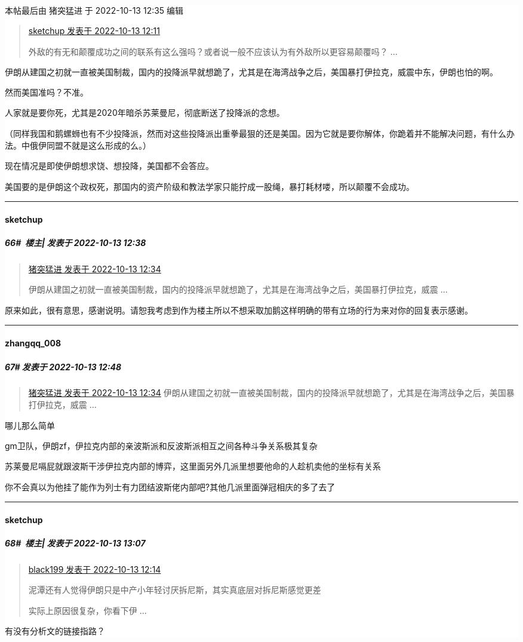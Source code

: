  本帖最后由 猪突猛进 于 2022-10-13 12:35 编辑 
<blockquote><a href="httphttps://bbs.saraba1st.com/2b/forum.php?mod=redirect&amp;goto=findpost&amp;pid=57887887&amp;ptid=2099424" target="_blank">sketchup 发表于 2022-10-13 12:11</a>

外敌的有无和颠覆成功之间的联系有这么强吗？或者说一般不应该认为有外敌所以更容易颠覆吗？ ...</blockquote>
伊朗从建国之初就一直被美国制裁，国内的投降派早就想跪了，尤其是在海湾战争之后，美国暴打伊拉克，威震中东，伊朗也怕的啊。

然而美国准吗？不准。

人家就是要你死，尤其是2020年暗杀苏莱曼尼，彻底断送了投降派的念想。

（同样我国和鹅螺蛳也有不少投降派，然而对这些投降派出重拳最狠的还是美国。因为它就是要你解体，你跪着并不能解决问题，有什么办法。中俄伊同盟不就是这么形成的么。）

现在情况是即使伊朗想求饶、想投降，美国都不会答应。

美国要的是伊朗这个政权死，那国内的资产阶级和教法学家只能拧成一股绳，暴打耗材喽，所以颠覆不会成功。

*****

####  sketchup  
##### 66#         楼主| 发表于 2022-10-13 12:38

<blockquote><a href="httphttps://bbs.saraba1st.com/2b/forum.php?mod=redirect&amp;goto=findpost&amp;pid=57888158&amp;ptid=2099424" target="_blank">猪突猛进 发表于 2022-10-13 12:34</a>

伊朗从建国之初就一直被美国制裁，国内的投降派早就想跪了，尤其是在海湾战争之后，美国暴打伊拉克，威震 ...</blockquote>
原来如此，很有意思，感谢说明。请恕我考虑到作为楼主所以不想采取加鹅这样明确的带有立场的行为来对你的回复表示感谢。



*****

####  zhangqq_008  
##### 67#       发表于 2022-10-13 12:48

<blockquote><a href="httphttps://bbs.saraba1st.com/2b/forum.php?mod=redirect&amp;goto=findpost&amp;pid=57888158&amp;ptid=2099424" target="_blank">猪突猛进 发表于 2022-10-13 12:34</a>
伊朗从建国之初就一直被美国制裁，国内的投降派早就想跪了，尤其是在海湾战争之后，美国暴打伊拉克，威震 ...</blockquote>
哪儿那么简单

gm卫队，伊朗zf，伊拉克内部的亲波斯派和反波斯派相互之间各种斗争关系极其复杂

苏莱曼尼嗝屁就跟波斯干涉伊拉克内部的博弈，这里面另外几派里想要他命的人趁机卖他的坐标有关系

你不会真以为他挂了能作为列士有力团结波斯佬内部吧?其他几派里面弹冠相庆的多了去了



*****

####  sketchup  
##### 68#         楼主| 发表于 2022-10-13 13:07

<blockquote><a href="httphttps://bbs.saraba1st.com/2b/forum.php?mod=redirect&amp;goto=findpost&amp;pid=57887930&amp;ptid=2099424" target="_blank">black199 发表于 2022-10-13 12:14</a>

泥潭还有人觉得伊朗只是中产小年轻讨厌拆尼斯，其实真底层对拆尼斯感觉更差

实际上原因很复杂，你看下伊 ...</blockquote>
有没有分析文的链接指路？
